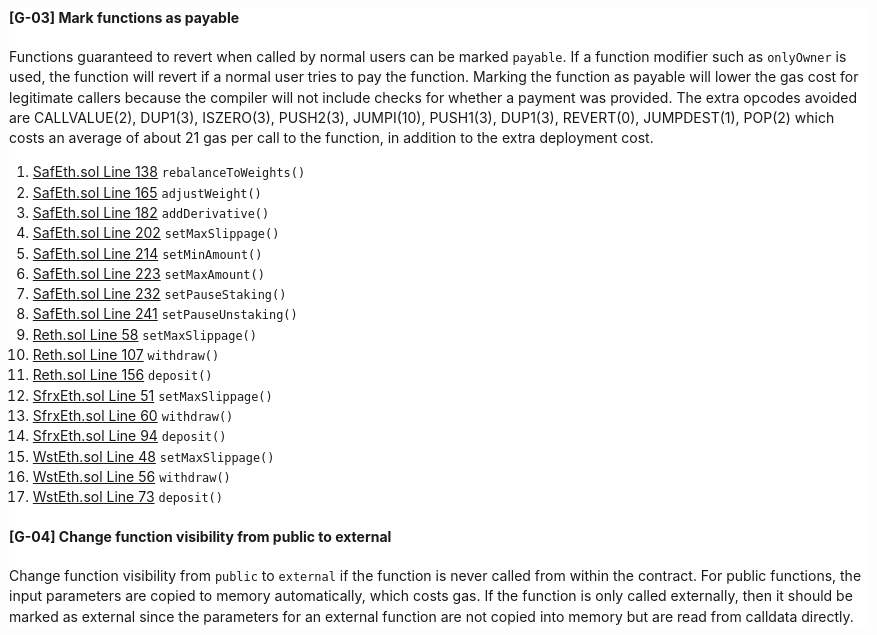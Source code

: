 #### [G-03] Mark functions as payable

Functions guaranteed to revert when called by normal users can be marked `payable`. If a function modifier such as `onlyOwner` is used, the function will revert if a normal user tries to pay the function. Marking the function as payable will lower the gas cost for legitimate callers because the compiler will not include checks for whether a payment was provided. The extra opcodes avoided are CALLVALUE(2), DUP1(3), ISZERO(3), PUSH2(3), JUMPI(10), PUSH1(3), DUP1(3), REVERT(0), JUMPDEST(1), POP(2) which costs an average of about 21 gas per call to the function, in addition to the extra deployment cost.

1. [SafEth.sol Line 138](https://github.com/code-423n4/2023-03-asymmetry/blob/main/contracts/SafEth/SafEth.sol#L138) `rebalanceToWeights()`
2. [SafEth.sol Line 165](https://github.com/code-423n4/2023-03-asymmetry/blob/main/contracts/SafEth/SafEth.sol#L165) `adjustWeight()`
3. [SafEth.sol Line 182](https://github.com/code-423n4/2023-03-asymmetry/blob/main/contracts/SafEth/SafEth.sol#L182) `addDerivative()`
4. [SafEth.sol Line 202](https://github.com/code-423n4/2023-03-asymmetry/blob/main/contracts/SafEth/SafEth.sol#L202) `setMaxSlippage()`
5. [SafEth.sol Line 214](https://github.com/code-423n4/2023-03-asymmetry/blob/main/contracts/SafEth/SafEth.sol#L214) `setMinAmount()`
6. [SafEth.sol Line 223](https://github.com/code-423n4/2023-03-asymmetry/blob/main/contracts/SafEth/SafEth.sol#L223) `setMaxAmount()`
7. [SafEth.sol Line 232](https://github.com/code-423n4/2023-03-asymmetry/blob/main/contracts/SafEth/SafEth.sol#L232) `setPauseStaking()`
8. [SafEth.sol Line 241](https://github.com/code-423n4/2023-03-asymmetry/blob/main/contracts/SafEth/SafEth.sol#L241) `setPauseUnstaking()`
9. [Reth.sol Line 58](https://github.com/code-423n4/2023-03-asymmetry/blob/main/contracts/SafEth/derivatives/Reth.sol#L58) `setMaxSlippage()`
10. [Reth.sol Line 107](https://github.com/code-423n4/2023-03-asymmetry/blob/main/contracts/SafEth/derivatives/Reth.sol#L107) `withdraw()`
11. [Reth.sol Line 156](https://github.com/code-423n4/2023-03-asymmetry/blob/main/contracts/SafEth/derivatives/Reth.sol#L156) `deposit()`
12. [SfrxEth.sol Line 51](https://github.com/code-423n4/2023-03-asymmetry/blob/main/contracts/SafEth/derivatives/SfrxEth.sol#L51) `setMaxSlippage()`
13. [SfrxEth.sol Line 60](https://github.com/code-423n4/2023-03-asymmetry/blob/main/contracts/SafEth/derivatives/SfrxEth.sol#L60) `withdraw()`
14. [SfrxEth.sol Line 94](https://github.com/code-423n4/2023-03-asymmetry/blob/main/contracts/SafEth/derivatives/SfrxEth.sol#L94) `deposit()`
15. [WstEth.sol Line 48](https://github.com/code-423n4/2023-03-asymmetry/blob/main/contracts/SafEth/derivatives/WstEth.sol#L48) `setMaxSlippage()`
16. [WstEth.sol Line 56](https://github.com/code-423n4/2023-03-asymmetry/blob/main/contracts/SafEth/derivatives/WstEth.sol#L56) `withdraw()`
17. [WstEth.sol Line 73](https://github.com/code-423n4/2023-03-asymmetry/blob/main/contracts/SafEth/derivatives/WstEth.sol#L73) `deposit()`

#### [G-04] Change function visibility from public to external

Change function visibility from `public` to `external` if the function is never called from within the contract. For public functions, the input parameters are copied to memory automatically, which costs gas. If the function is only called externally, then it should be marked as external since the parameters for an external function are not copied into memory but are read from calldata directly.
